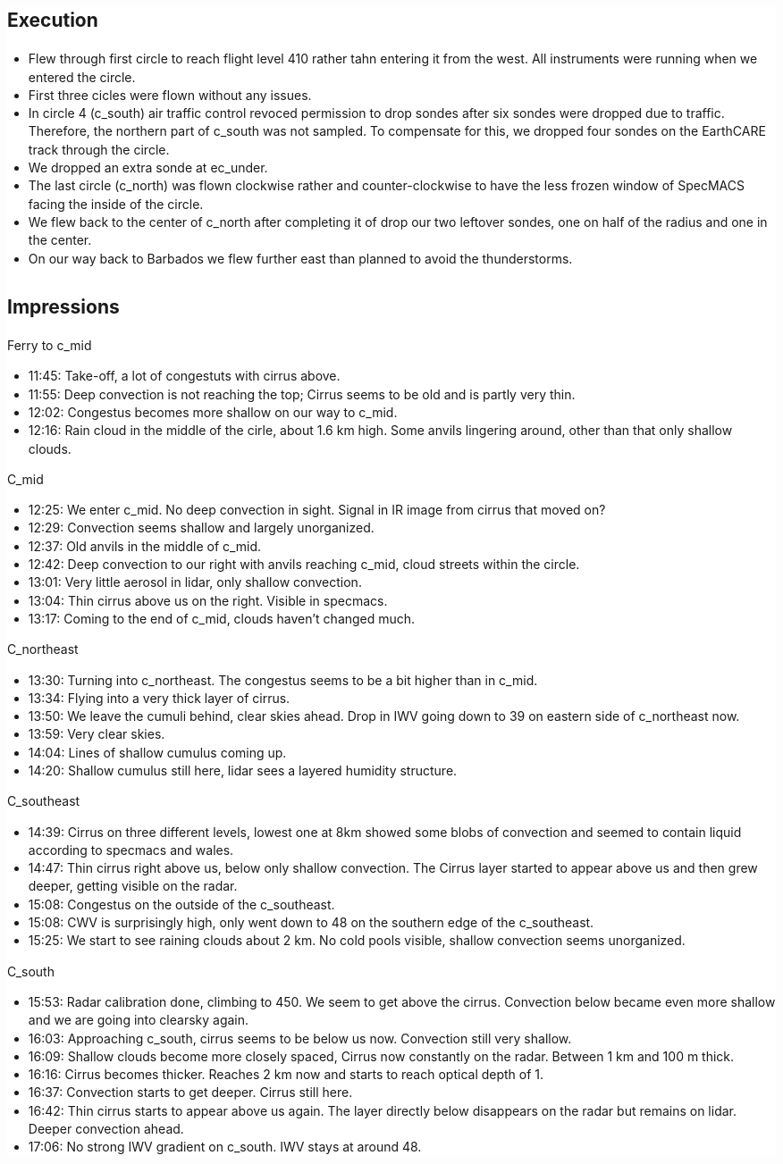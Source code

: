 ## Execution
- Flew through first circle to reach flight level 410 rather tahn entering it from the west. All instruments were running when we entered the circle. 
- First three cicles were flown without any issues.
- In circle 4 (c_south) air traffic control revoced permission to drop sondes after six sondes were dropped due to traffic. Therefore, the northern part of c_south was not sampled. To compensate for this, we dropped four sondes on the EarthCARE track through the circle. 
- We dropped an extra sonde at ec_under. 
- The last circle (c_north) was flown clockwise rather and counter-clockwise to have the less frozen window of SpecMACS facing the inside of the circle. 
- We flew back to the center of c_north after completing it of drop our two leftover sondes, one on half of the radius and one in the center. 
- On our way back to Barbados we flew further east than planned to avoid the thunderstorms. 


## Impressions
Ferry to c_mid
- 11:45: Take-off, a lot of congestuts with cirrus above.
- 11:55: Deep convection is not reaching the top; Cirrus seems to be old and is partly very thin.
- 12:02: Congestus becomes more shallow on our way to c_mid.
- 12:16: Rain cloud in the middle of the cirle, about 1.6 km high. Some anvils lingering around, other than that only shallow clouds. 

C_mid
- 12:25: We enter c_mid. No deep convection in sight. Signal in IR image from cirrus that moved on? 
- 12:29: Convection seems shallow and largely unorganized.
- 12:37: Old anvils in the middle of c_mid.
- 12:42: Deep convection to our right with anvils reaching c_mid, cloud streets within the circle. 
- 13:01: Very little aerosol in lidar, only shallow convection. 
- 13:04: Thin cirrus above us on the right. Visible in specmacs.
- 13:17: Coming to the end of c_mid, clouds haven’t changed much. 

C_northeast
- 13:30: Turning into c_northeast. The congestus seems to be a bit higher than in c_mid. 
- 13:34: Flying into a very thick layer of cirrus.
- 13:50: We leave the cumuli behind, clear skies ahead. Drop in IWV going down to 39 on eastern side of c_northeast now. 
- 13:59: Very clear skies.
- 14:04: Lines of shallow cumulus coming up. 
- 14:20: Shallow cumulus still here, lidar sees a layered humidity structure.

C_southeast
- 14:39: Cirrus on three different levels, lowest one at 8km showed some blobs of convection and seemed to contain liquid according to specmacs and wales.   
- 14:47: Thin cirrus right above us, below only shallow convection. The Cirrus layer started to appear above us and then grew deeper, getting visible on the radar. 
- 15:08: Congestus on the outside of the c_southeast. 
- 15:08: CWV is surprisingly high, only went down to 48 on the southern edge of the c_southeast. 
- 15:25: We start to see raining clouds about 2 km. No cold pools visible, shallow convection seems unorganized. 

C_south
- 15:53: Radar calibration done, climbing to 450. We seem to get above the cirrus. Convection below became even more shallow and we are going into clearsky again. 
- 16:03: Approaching c_south, cirrus seems to be below us now. Convection still very shallow. 
- 16:09: Shallow clouds become more closely spaced, Cirrus now constantly on the radar. Between 1 km and 100 m thick. 
- 16:16: Cirrus becomes thicker. Reaches 2 km now and starts to reach optical depth of 1. 
- 16:37: Convection starts to get deeper. Cirrus still here. 
- 16:42: Thin cirrus starts to appear above us again. The layer directly below disappears on the radar but remains on lidar. Deeper convection ahead. 
- 17:06: No strong IWV gradient on c_south. IWV stays at around 48. 
